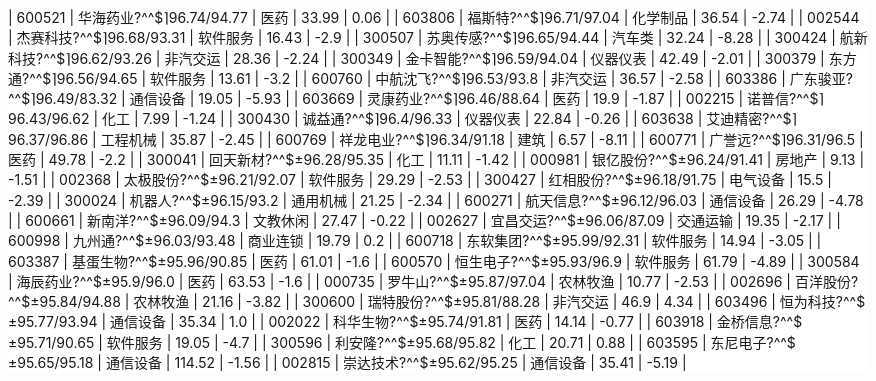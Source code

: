 | 600521 | 华海药业?^^$⌉96.74/94.77 |    医药    |   33.99   |  0.06  |
| 603806 |  福斯特?^^$⌉96.71/97.04  |  化学制品  |   36.54   | -2.74  |
| 002544 | 杰赛科技?^^$⌉96.68/93.31 |  软件服务  |   16.43   |  -2.9  |
| 300507 | 苏奥传感?^^$⌉96.65/94.44 |   汽车类   |   32.24   | -8.28  |
| 300424 | 航新科技?^^$⌉96.62/93.26 |  非汽交运  |   28.36   | -2.24  |
| 300349 | 金卡智能?^^$⌉96.59/94.04 |  仪器仪表  |   42.49   | -2.01  |
| 300379 |  东方通?^^$⌉96.56/94.65  |  软件服务  |   13.61   |  -3.2  |
| 600760 | 中航沈飞?^^$⌉96.53/93.8  |  非汽交运  |   36.57   | -2.58  |
| 603386 | 广东骏亚?^^$⌉96.49/83.32 |  通信设备  |   19.05   | -5.93  |
| 603669 | 灵康药业?^^$⌉96.46/88.64 |    医药    |    19.9   | -1.87  |
| 002215 |  诺普信?^^$⌉96.43/96.62  |    化工    |    7.99   | -1.24  |
| 300430 |  诚益通?^^$⌉96.4/96.33   |  仪器仪表  |   22.84   | -0.26  |
| 603638 | 艾迪精密?^^$⌉96.37/96.86 |  工程机械  |   35.87   | -2.45  |
| 600769 | 祥龙电业?^^$⌉96.34/91.18 |    建筑    |    6.57   | -8.11  |
| 600771 |  广誉远?^^$⌉96.31/96.5   |    医药    |   49.78   |  -2.2  |
| 300041 | 回天新材?^^$±96.28/95.35 |    化工    |   11.11   | -1.42  |
| 000981 | 银亿股份?^^$±96.24/91.41 |   房地产   |    9.13   | -1.51  |
| 002368 | 太极股份?^^$±96.21/92.07 |  软件服务  |   29.29   | -2.53  |
| 300427 | 红相股份?^^$±96.18/91.75 |  电气设备  |    15.5   | -2.39  |
| 300024 |  机器人?^^$±96.15/93.2   |  通用机械  |   21.25   | -2.34  |
| 600271 | 航天信息?^^$±96.12/96.03 |  通信设备  |   26.29   | -4.78  |
| 600661 |  新南洋?^^$±96.09/94.3   |  文教休闲  |   27.47   | -0.22  |
| 002627 | 宜昌交运?^^$±96.06/87.09 |  交通运输  |   19.35   | -2.17  |
| 600998 |  九州通?^^$±96.03/93.48  |  商业连锁  |   19.79   |  0.2   |
| 600718 | 东软集团?^^$±95.99/92.31 |  软件服务  |   14.94   | -3.05  |
| 603387 | 基蛋生物?^^$±95.96/90.85 |    医药    |   61.01   |  -1.6  |
| 600570 | 恒生电子?^^$±95.93/96.9  |  软件服务  |   61.79   | -4.89  |
| 300584 |  海辰药业?^^$±95.9/96.0  |    医药    |   63.53   |  -1.6  |
| 000735 |  罗牛山?^^$±95.87/97.04  |  农林牧渔  |   10.77   | -2.53  |
| 002696 | 百洋股份?^^$±95.84/94.88 |  农林牧渔  |   21.16   | -3.82  |
| 300600 | 瑞特股份?^^$±95.81/88.28 |  非汽交运  |    46.9   |  4.34  |
| 603496 | 恒为科技?^^$±95.77/93.94 |  通信设备  |   35.34   |  1.0   |
| 002022 | 科华生物?^^$±95.74/91.81 |    医药    |   14.14   | -0.77  |
| 603918 | 金桥信息?^^$±95.71/90.65 |  软件服务  |   19.05   |  -4.7  |
| 300596 |  利安隆?^^$±95.68/95.82  |    化工    |   20.71   |  0.88  |
| 603595 | 东尼电子?^^$±95.65/95.18 |  通信设备  |   114.52  | -1.56  |
| 002815 | 崇达技术?^^$±95.62/95.25 |  通信设备  |   35.41   | -5.19  |